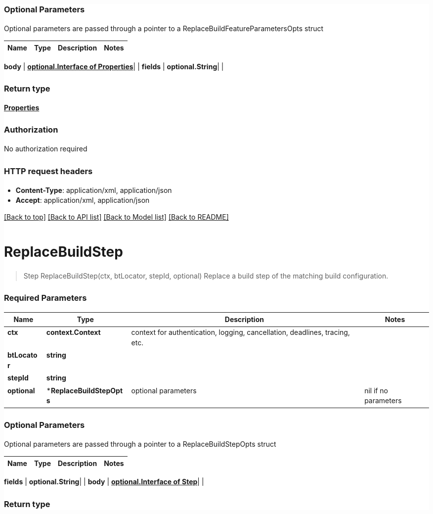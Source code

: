 ### Optional Parameters
Optional parameters are passed through a pointer to a ReplaceBuildFeatureParametersOpts struct

Name | Type | Description  | Notes
------------- | ------------- | ------------- | -------------


 **body** | [**optional.Interface of Properties**](Properties.md)|  | 
 **fields** | **optional.String**|  | 

### Return type

[**Properties**](properties.md)

### Authorization

No authorization required

### HTTP request headers

 - **Content-Type**: application/xml, application/json
 - **Accept**: application/xml, application/json

[[Back to top]](#) [[Back to API list]](../README.md#documentation-for-api-endpoints) [[Back to Model list]](../README.md#documentation-for-models) [[Back to README]](../README.md)

# **ReplaceBuildStep**
> Step ReplaceBuildStep(ctx, btLocator, stepId, optional)
Replace a build step of the matching build configuration.



### Required Parameters

Name | Type | Description  | Notes
------------- | ------------- | ------------- | -------------
 **ctx** | **context.Context** | context for authentication, logging, cancellation, deadlines, tracing, etc.
  **btLocator** | **string**|  | 
  **stepId** | **string**|  | 
 **optional** | ***ReplaceBuildStepOpts** | optional parameters | nil if no parameters

### Optional Parameters
Optional parameters are passed through a pointer to a ReplaceBuildStepOpts struct

Name | Type | Description  | Notes
------------- | ------------- | ------------- | -------------


 **fields** | **optional.String**|  | 
 **body** | [**optional.Interface of Step**](Step.md)|  | 

### Return type

